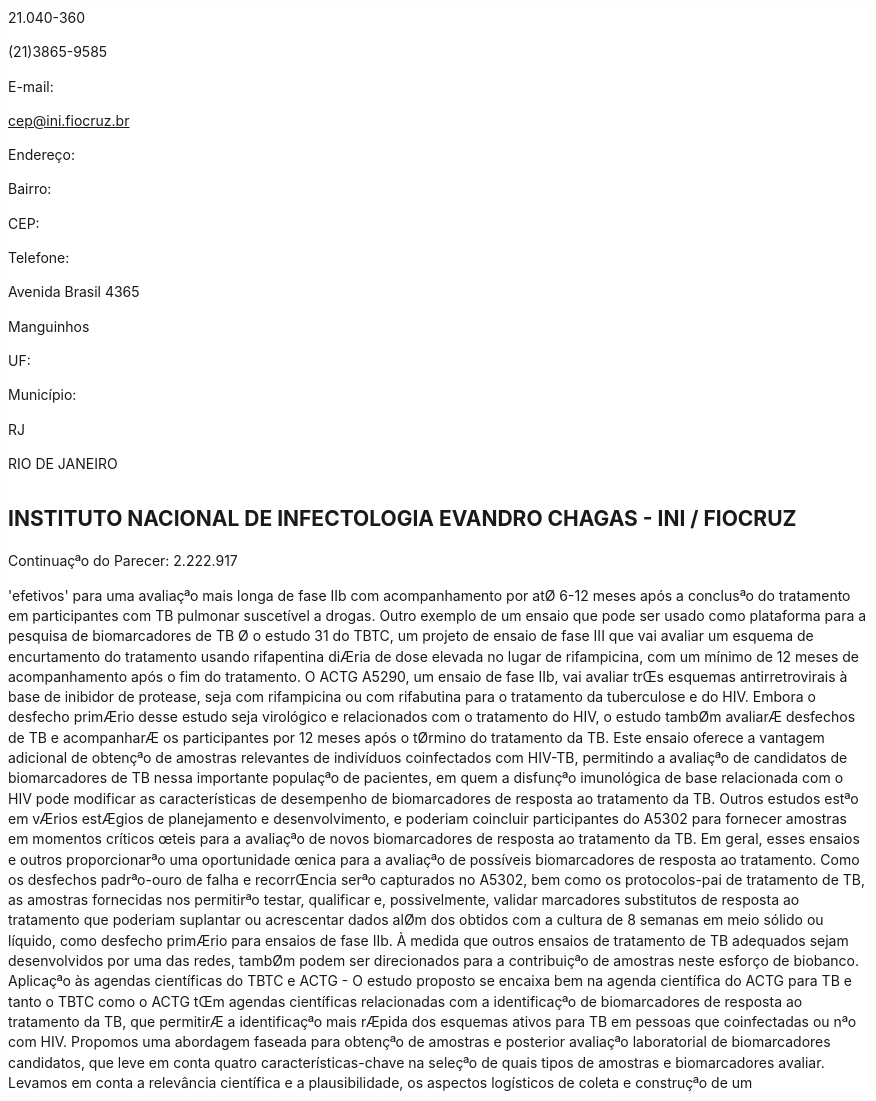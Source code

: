 21.040-360

(21)3865-9585

E-mail:

cep@ini.fiocruz.br

Endereço:

Bairro:

CEP:

Telefone:

Avenida Brasil 4365

Manguinhos

UF:

Município:

RJ

RIO DE JANEIRO

## INSTITUTO NACIONAL DE INFECTOLOGIA EVANDRO CHAGAS - INI / FIOCRUZ



Continuaçªo do Parecer: 2.222.917

'efetivos' para uma avaliaçªo mais longa de fase IIb com acompanhamento por atØ 6-12 meses após a conclusªo do tratamento em participantes com TB pulmonar suscetível a drogas. Outro exemplo de um ensaio que pode ser usado como plataforma para a pesquisa de biomarcadores de TB Ø o estudo 31 do TBTC, um projeto de ensaio de fase III que vai avaliar um esquema de encurtamento do tratamento usando rifapentina  diÆria  de  dose  elevada  no  lugar  de  rifampicina,  com  um  mínimo  de  12  meses  de acompanhamento após o fim do tratamento. O ACTG A5290, um ensaio de fase IIb, vai avaliar trŒs esquemas antirretrovirais à base de inibidor de protease, seja com rifampicina ou com rifabutina para o tratamento da tuberculose e do HIV. Embora o desfecho primÆrio desse estudo seja virológico e relacionados com o tratamento do HIV, o estudo tambØm avaliarÆ desfechos de TB e acompanharÆ os participantes por 12 meses após o tØrmino do tratamento da TB. Este ensaio oferece a vantagem adicional de obtençªo de amostras relevantes de indivíduos coinfectados com HIV-TB, permitindo a avaliaçªo de candidatos de biomarcadores de TB nessa importante populaçªo de pacientes, em quem a disfunçªo imunológica de base relacionada com o HIV pode modificar as características de desempenho de biomarcadores de resposta ao tratamento da TB. Outros estudos estªo em vÆrios estÆgios de planejamento e desenvolvimento, e poderiam coincluir participantes do A5302 para fornecer amostras em momentos críticos œteis para a avaliaçªo de novos biomarcadores de resposta ao tratamento da TB. Em geral, esses ensaios e outros proporcionarªo uma oportunidade œnica para a avaliaçªo de possíveis biomarcadores de resposta ao tratamento. Como os desfechos padrªo-ouro de falha e recorrŒncia serªo capturados no A5302, bem como os protocolos-pai de tratamento de TB, as amostras fornecidas nos permitirªo testar, qualificar e, possivelmente, validar marcadores substitutos de resposta ao tratamento que poderiam suplantar ou acrescentar dados alØm dos obtidos com a cultura de 8 semanas em meio sólido ou líquido, como desfecho primÆrio para ensaios de fase IIb. À medida que outros ensaios de tratamento de TB adequados sejam desenvolvidos por uma das redes, tambØm podem ser direcionados para a contribuiçªo de amostras neste esforço de biobanco. Aplicaçªo às agendas científicas do TBTC e ACTG - O estudo proposto se encaixa bem na agenda científica do ACTG para TB e tanto o TBTC como o ACTG tŒm agendas científicas relacionadas com a identificaçªo de biomarcadores de resposta ao tratamento da TB, que permitirÆ a identificaçªo mais rÆpida dos esquemas ativos para TB em pessoas que coinfectadas ou nªo com HIV. Propomos uma abordagem faseada para obtençªo de amostras e posterior avaliaçªo laboratorial de biomarcadores candidatos, que leve em conta quatro características-chave na seleçªo de quais tipos de amostras e biomarcadores avaliar. Levamos em conta a relevância científica e a plausibilidade, os aspectos logísticos de coleta e construçªo de um

